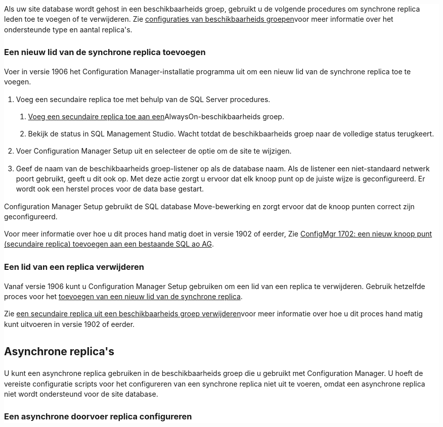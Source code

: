 Als uw site database wordt gehost in een beschikbaarheids groep, gebruikt u de volgende procedures om synchrone replica leden toe te voegen of te verwijderen. Zie [configuraties van beschikbaarheids groepen](sql-server-alwayson-for-a-highly-available-site-database.md#availability-group-configurations)voor meer informatie over het ondersteunde type en aantal replica's.

### <a name="add-a-new-synchronous-replica-member"></a><a name="bkmk_sync-add"></a> Een nieuw lid van de synchrone replica toevoegen


Voer in versie 1906 het Configuration Manager-installatie programma uit om een nieuw lid van de synchrone replica toe te voegen.

1. Voeg een secundaire replica toe met behulp van de SQL Server procedures.

    1. [Voeg een secundaire replica toe aan een](/sql/database-engine/availability-groups/windows/add-a-secondary-replica-to-an-availability-group-sql-server)AlwaysOn-beschikbaarheids groep.

    1. Bekijk de status in SQL Management Studio. Wacht totdat de beschikbaarheids groep naar de volledige status terugkeert.

1. Voer Configuration Manager Setup uit en selecteer de optie om de site te wijzigen.

1. Geef de naam van de beschikbaarheids groep-listener op als de database naam. Als de listener een niet-standaard netwerk poort gebruikt, geeft u dit ook op. Met deze actie zorgt u ervoor dat elk knoop punt op de juiste wijze is geconfigureerd. Er wordt ook een herstel proces voor de data base gestart.

Configuration Manager Setup gebruikt de SQL database Move-bewerking en zorgt ervoor dat de knoop punten correct zijn geconfigureerd.

Voor meer informatie over hoe u dit proces hand matig doet in versie 1902 of eerder, Zie [ConfigMgr 1702: een nieuw knoop punt (secundaire replica) toevoegen aan een bestaande SQL ao AG](https://techcommunity.microsoft.com/t5/configuration-manager-archive/configmgr-1702-adding-a-new-node-secondary-replica-to-an/ba-p/339960).

### <a name="remove-a-replica-member"></a>Een lid van een replica verwijderen

Vanaf versie 1906 kunt u Configuration Manager Setup gebruiken om een lid van een replica te verwijderen. Gebruik hetzelfde proces voor het [toevoegen van een nieuw lid van de synchrone replica](#bkmk_sync-add).

Zie [een secundaire replica uit een beschikbaarheids groep verwijderen](/sql/database-engine/availability-groups/windows/remove-a-secondary-replica-from-an-availability-group-sql-server)voor meer informatie over hoe u dit proces hand matig kunt uitvoeren in versie 1902 of eerder.  


## <a name="asynchronous-replicas"></a><a name="bkmk_async"></a> Asynchrone replica's

U kunt een asynchrone replica gebruiken in de beschikbaarheids groep die u gebruikt met Configuration Manager. U hoeft de vereiste configuratie scripts voor het configureren van een synchrone replica niet uit te voeren, omdat een asynchrone replica niet wordt ondersteund voor de site database.

### <a name="configure-an-asynchronous-commit-replica"></a>Een asynchrone doorvoer replica configureren
